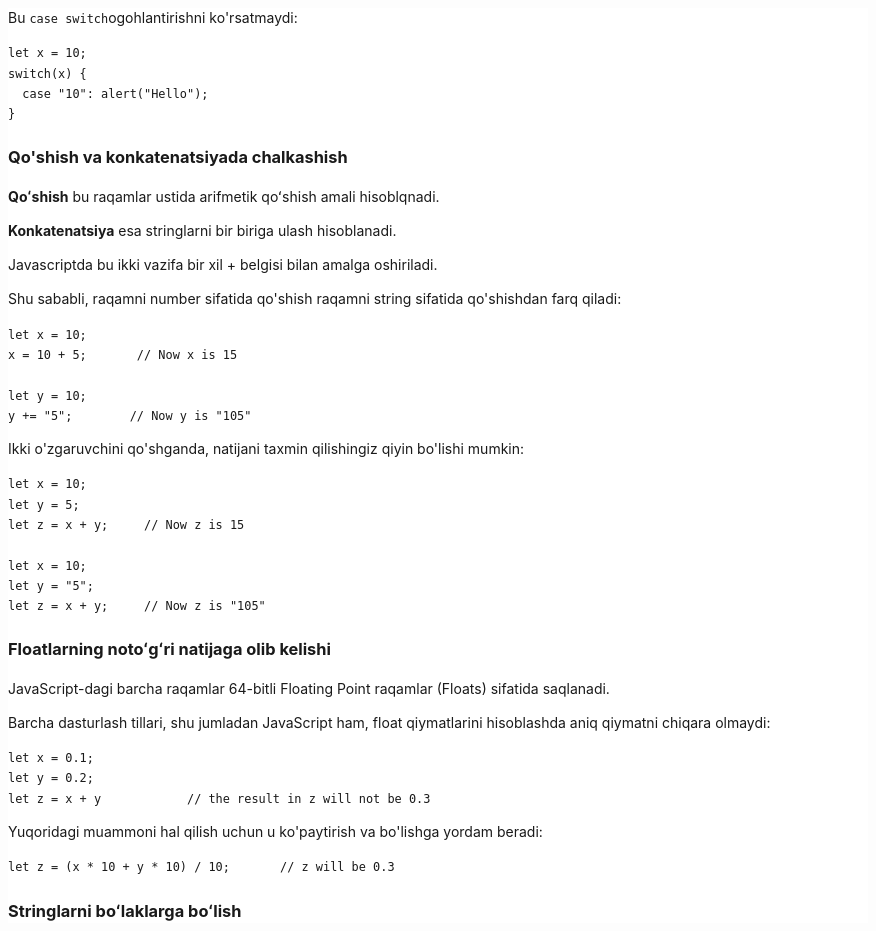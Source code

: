 Bu `case switch`ogohlantirishni ko'rsatmaydi:

```
let x = 10;
switch(x) {
  case "10": alert("Hello");
}
```

### Qo'shish va konkatenatsiyada chalkashish

**Qoʻshish** bu raqamlar ustida arifmetik qoʻshish amali hisoblqnadi.

**Konkatenatsiya** esa stringlarni bir biriga ulash hisoblanadi.

Javascriptda bu ikki vazifa bir xil + belgisi bilan amalga oshiriladi.

Shu sababli, raqamni number sifatida qo'shish raqamni string sifatida qo'shishdan farq qiladi:

```
let x = 10;
x = 10 + 5;       // Now x is 15

let y = 10;
y += "5";        // Now y is "105"
```

Ikki o'zgaruvchini qo'shganda, natijani taxmin qilishingiz qiyin bo'lishi mumkin:

```
let x = 10;
let y = 5;
let z = x + y;     // Now z is 15

let x = 10;
let y = "5";
let z = x + y;     // Now z is "105"
```

### Floatlarning notoʻgʻri natijaga olib kelishi

JavaScript-dagi barcha raqamlar 64-bitli Floating Point raqamlar (Floats) sifatida saqlanadi.

Barcha dasturlash tillari, shu jumladan JavaScript ham, float qiymatlarini hisoblashda aniq qiymatni chiqara olmaydi:

```
let x = 0.1;
let y = 0.2;
let z = x + y            // the result in z will not be 0.3
```

Yuqoridagi muammoni hal qilish uchun u ko'paytirish va bo'lishga yordam beradi:

```
let z = (x * 10 + y * 10) / 10;       // z will be 0.3
```

### Stringlarni boʻlaklarga boʻlish
